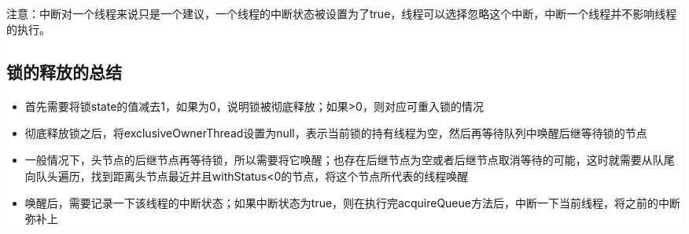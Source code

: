 注意：中断对一个线程来说只是一个建议，一个线程的中断状态被设置为了true，线程可以选择忽略这个中断，中断一个线程并不影响线程的执行。  

## 锁的释放的总结  

+ 首先需要将锁state的值减去1，如果为0，说明锁被彻底释放；如果>0，则对应可重入锁的情况  

+ 彻底释放锁之后，将exclusiveOwnerThread设置为null，表示当前锁的持有线程为空，然后再等待队列中唤醒后继等待锁的节点

+ 一般情况下，头节点的后继节点再等待锁，所以需要将它唤醒；也存在后继节点为空或者后继节点取消等待的可能，这时就需要从队尾向队头遍历，找到距离头节点最近并且withStatus<0的节点，将这个节点所代表的线程唤醒  

+ 唤醒后，需要记录一下该线程的中断状态；如果中断状态为true，则在执行完acquireQueue方法后，中断一下当前线程，将之前的中断弥补上  




